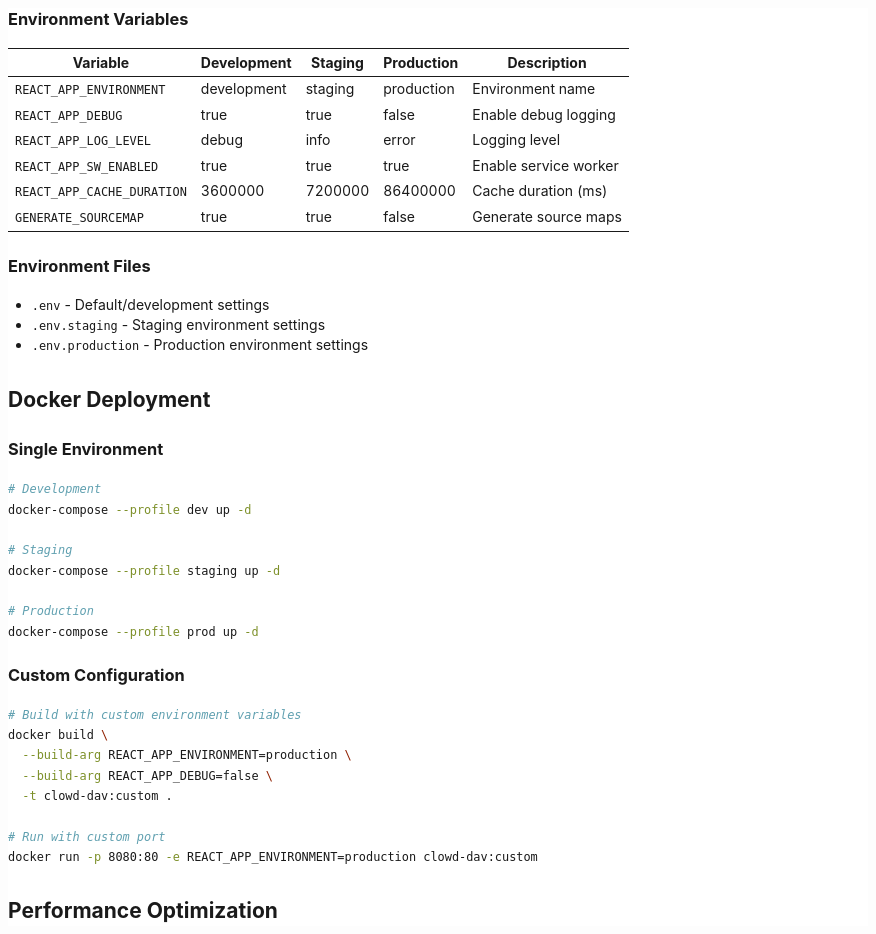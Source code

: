 ### Environment Variables

| Variable | Development | Staging | Production | Description |
|----------|-------------|---------|------------|-------------|
| `REACT_APP_ENVIRONMENT` | development | staging | production | Environment name |
| `REACT_APP_DEBUG` | true | true | false | Enable debug logging |
| `REACT_APP_LOG_LEVEL` | debug | info | error | Logging level |
| `REACT_APP_SW_ENABLED` | true | true | true | Enable service worker |
| `REACT_APP_CACHE_DURATION` | 3600000 | 7200000 | 86400000 | Cache duration (ms) |
| `GENERATE_SOURCEMAP` | true | true | false | Generate source maps |

### Environment Files

- `.env` - Default/development settings
- `.env.staging` - Staging environment settings
- `.env.production` - Production environment settings

## Docker Deployment

### Single Environment

```bash
# Development
docker-compose --profile dev up -d

# Staging
docker-compose --profile staging up -d

# Production
docker-compose --profile prod up -d
```

### Custom Configuration

```bash
# Build with custom environment variables
docker build \
  --build-arg REACT_APP_ENVIRONMENT=production \
  --build-arg REACT_APP_DEBUG=false \
  -t clowd-dav:custom .

# Run with custom port
docker run -p 8080:80 -e REACT_APP_ENVIRONMENT=production clowd-dav:custom
```

## Performance Optimization
